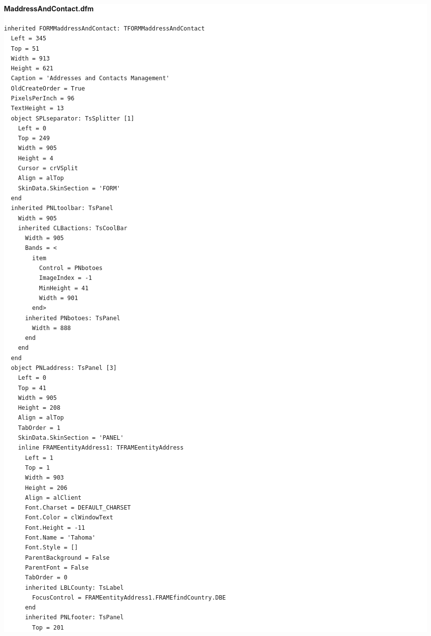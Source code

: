 #### **MaddressAndContact.dfm**

```
inherited FORMMaddressAndContact: TFORMMaddressAndContact
  Left = 345
  Top = 51
  Width = 913
  Height = 621
  Caption = 'Addresses and Contacts Management'
  OldCreateOrder = True
  PixelsPerInch = 96
  TextHeight = 13
  object SPLseparator: TsSplitter [1]
    Left = 0
    Top = 249
    Width = 905
    Height = 4
    Cursor = crVSplit
    Align = alTop
    SkinData.SkinSection = 'FORM'
  end
  inherited PNLtoolbar: TsPanel
    Width = 905
    inherited CLBactions: TsCoolBar
      Width = 905
      Bands = <
        item
          Control = PNbotoes
          ImageIndex = -1
          MinHeight = 41
          Width = 901
        end>
      inherited PNbotoes: TsPanel
        Width = 888
      end
    end
  end
  object PNLaddress: TsPanel [3]
    Left = 0
    Top = 41
    Width = 905
    Height = 208
    Align = alTop
    TabOrder = 1
    SkinData.SkinSection = 'PANEL'
    inline FRAMEentityAddress1: TFRAMEentityAddress
      Left = 1
      Top = 1
      Width = 903
      Height = 206
      Align = alClient
      Font.Charset = DEFAULT_CHARSET
      Font.Color = clWindowText
      Font.Height = -11
      Font.Name = 'Tahoma'
      Font.Style = []
      ParentBackground = False
      ParentFont = False
      TabOrder = 0
      inherited LBLCounty: TsLabel
        FocusControl = FRAMEentityAddress1.FRAMEfindCountry.DBE
      end
      inherited PNLfooter: TsPanel
        Top = 201
```